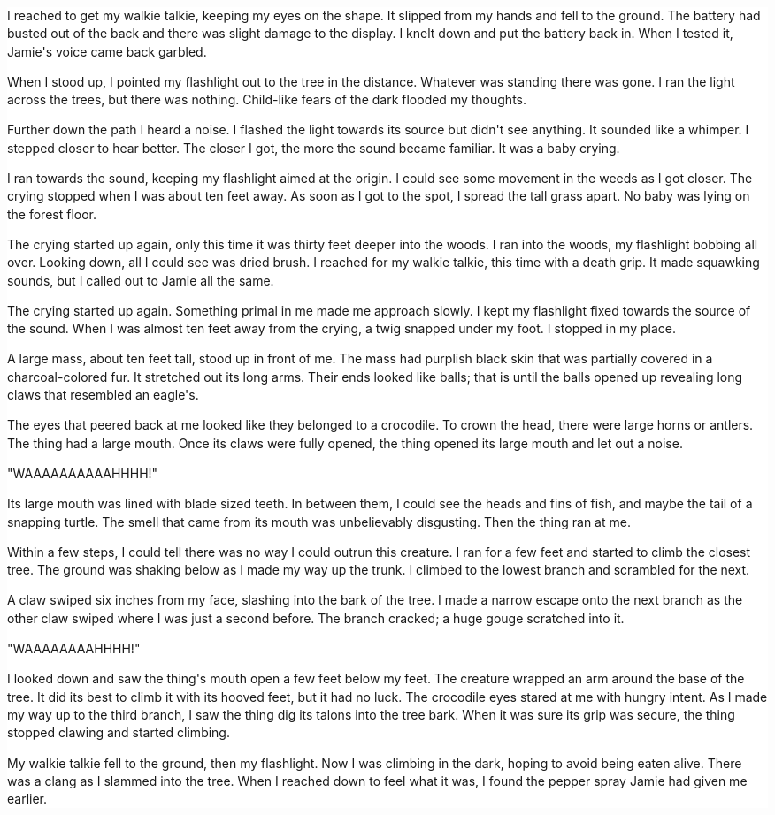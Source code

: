 I reached to get my walkie talkie, keeping my eyes on the shape. It slipped from my hands and fell to the ground. The battery had busted out of the back and there was slight damage to the display. I knelt down and put the battery back in.  When I tested it, Jamie's voice came back garbled.

When I stood up, I pointed my flashlight out to the tree in the distance. Whatever was standing there was gone. I ran the light across the trees, but there was nothing. Child-like fears of the dark flooded my thoughts.

Further down the path I heard a noise. I flashed the light towards its source but didn't see anything. It sounded like a whimper. I stepped closer to hear better. The closer I got, the more the sound became familiar. It was a baby crying.

I ran towards the sound, keeping my flashlight aimed at the origin. I could see some movement in the weeds as I got closer. The crying stopped when I was about ten feet away. As soon as I got to the spot, I spread the tall grass apart. No baby was lying on the forest floor.

The crying started up again, only this time it was thirty feet deeper into the woods. I ran into the woods, my flashlight bobbing all over. Looking down, all I could see was dried brush. I reached for my walkie talkie, this time with a death grip. It made squawking sounds, but I called out to Jamie all the same.

The crying started up again. Something primal in me made me approach slowly. I kept my flashlight fixed towards the source of the sound. When I was almost ten feet away from the crying, a twig snapped under my foot. I stopped in my place.

A large mass, about ten feet tall, stood up in front of me. The mass had purplish black skin that was partially covered in a charcoal-colored fur. It stretched out its long arms. Their ends looked like balls; that is until the balls opened up revealing long claws that resembled an eagle's.

The eyes that peered back at me looked like they belonged to a crocodile. To crown the head, there were large horns or antlers. The thing had a large mouth. Once its claws were fully opened, the thing opened its large mouth and let out a noise.

"WAAAAAAAAAAHHHH!"

Its large mouth was lined with blade sized teeth. In between them, I could see the heads and fins of fish, and maybe the tail of a snapping turtle. The smell that came from its mouth was unbelievably disgusting. Then the thing ran at me.

Within a few steps, I could tell there was no way I could outrun this creature. I ran for a few feet and started to climb the closest tree. The ground was shaking below as I made my way up the trunk. I climbed to the lowest branch and scrambled for the next.

A claw swiped six inches from my face, slashing into the bark of the tree. I made a narrow escape onto the next branch as the other claw swiped where I was just a second before. The branch cracked; a huge gouge scratched into it.

"WAAAAAAAAHHHH!"

I looked down and saw the thing's mouth open a few feet below my feet. The creature wrapped an arm around the base of the tree. It did its best to climb it with its hooved feet, but it had no luck. The crocodile eyes stared at me with hungry intent. As I made my way up to the third branch, I saw the thing dig its talons into the tree bark. When it was sure its grip was secure, the thing stopped clawing and started climbing.

My walkie talkie fell to the ground, then my flashlight. Now I was climbing in the dark, hoping to avoid being eaten alive. There was a clang as I slammed into the tree. When I reached down to feel what it was, I found the pepper spray Jamie had given me earlier.
